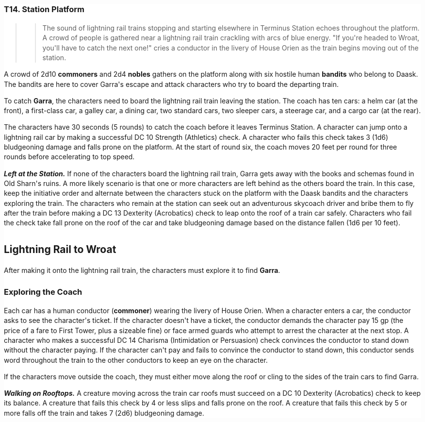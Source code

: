 ### T14. Station Platform

>>The sound of lightning rail trains stopping and starting elsewhere in Terminus Station echoes throughout the platform. A crowd of people is gathered near a lightning rail train crackling with arcs of blue energy. "If you're headed to Wroat, you'll have to catch the next one!" cries a conductor in the livery of House Orien as the train begins moving out of the station.
>>

A crowd of 2d10 **commoners** and 2d4 **nobles** gathers on the platform along with six hostile human **bandits** who belong to Daask. The bandits are here to cover Garra's escape and attack characters who try to board the departing train.

To catch **Garra**, the characters need to board the lightning rail train leaving the station. The coach has ten cars: a helm car (at the front), a first-class car, a galley car, a dining car, two standard cars, two sleeper cars, a steerage car, and a cargo car (at the rear).

The characters have 30 seconds (5 rounds) to catch the coach before it leaves Terminus Station. A character can jump onto a lightning rail car by making a successful DC 10 Strength (Athletics) check. A character who fails this check takes 3 (1d6) bludgeoning damage and falls prone on the platform. At the start of round six, the coach moves 20 feet per round for three rounds before accelerating to top speed.

***Left at the Station.*** If none of the characters board the lightning rail train, Garra gets away with the books and schemas found in Old Sharn's ruins. A more likely scenario is that one or more characters are left behind as the others board the train. In this case, keep the initiative order and alternate between the characters stuck on the platform with the Daask bandits and the characters exploring the train. The characters who remain at the station can seek out an adventurous skycoach driver and bribe them to fly after the train before making a DC 13 Dexterity (Acrobatics) check to leap onto the roof of a train car safely. Characters who fail the check take fall prone on the roof of the car and take bludgeoning damage based on the distance fallen (1d6 per 10 feet).

## Lightning Rail to Wroat

After making it onto the lightning rail train, the characters must explore it to find **Garra**.

### Exploring the Coach

Each car has a human conductor (**commoner**) wearing the livery of House Orien. When a character enters a car, the conductor asks to see the character's ticket. If the character doesn't have a ticket, the conductor demands the character pay 15 gp (the price of a fare to First Tower, plus a sizeable fine) or face armed guards who attempt to arrest the character at the next stop. A character who makes a successful DC 14 Charisma (Intimidation or Persuasion) check convinces the conductor to stand down without the character paying. If the character can't pay and fails to convince the conductor to stand down, this conductor sends word throughout the train to the other conductors to keep an eye on the character.

If the characters move outside the coach, they must either move along the roof or cling to the sides of the train cars to find Garra.

***Walking on Rooftops.*** A creature moving across the train car roofs must succeed on a DC 10 Dexterity (Acrobatics) check to keep its balance. A creature that fails this check by 4 or less slips and falls prone on the roof. A creature that fails this check by 5 or more falls off the train and takes 7 (2d6) bludgeoning damage.
